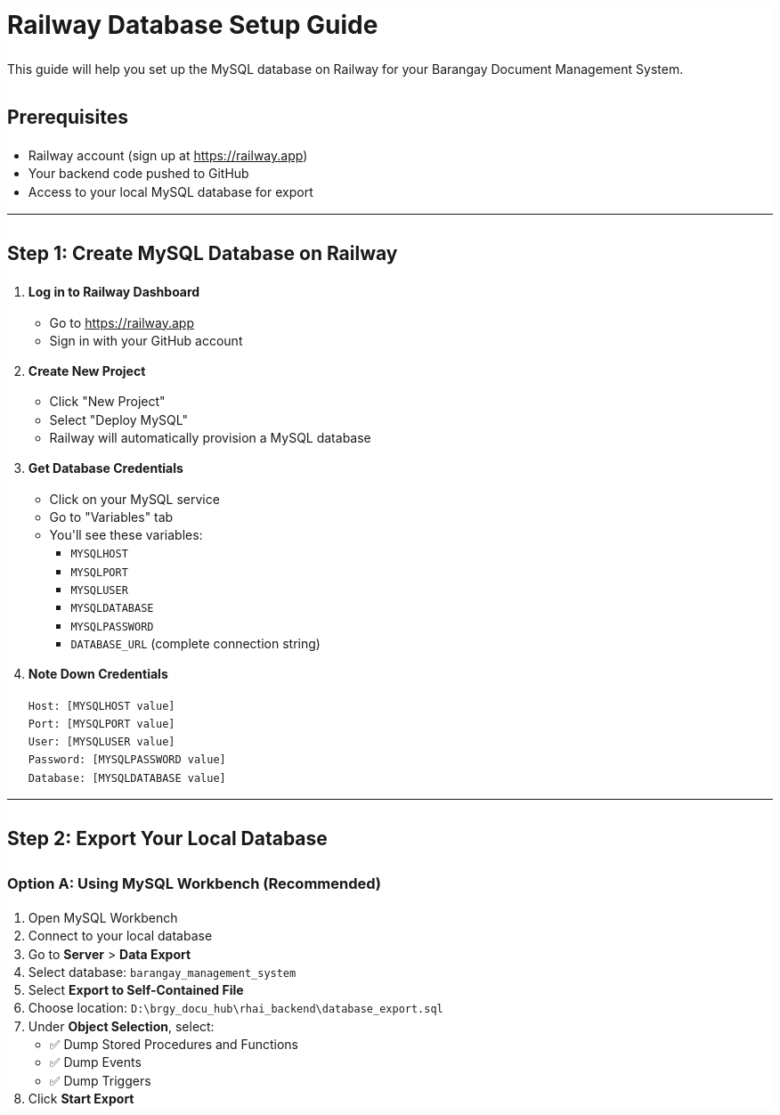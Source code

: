 # Railway Database Setup Guide

This guide will help you set up the MySQL database on Railway for your Barangay Document Management System.

## Prerequisites

- Railway account (sign up at https://railway.app)
- Your backend code pushed to GitHub
- Access to your local MySQL database for export

---

## Step 1: Create MySQL Database on Railway

1. **Log in to Railway Dashboard**
   - Go to https://railway.app
   - Sign in with your GitHub account

2. **Create New Project**
   - Click "New Project"
   - Select "Deploy MySQL"
   - Railway will automatically provision a MySQL database

3. **Get Database Credentials**
   - Click on your MySQL service
   - Go to "Variables" tab
   - You'll see these variables:
     - `MYSQLHOST`
     - `MYSQLPORT`
     - `MYSQLUSER`
     - `MYSQLDATABASE`
     - `MYSQLPASSWORD`
     - `DATABASE_URL` (complete connection string)

4. **Note Down Credentials**
   ```
   Host: [MYSQLHOST value]
   Port: [MYSQLPORT value]
   User: [MYSQLUSER value]
   Password: [MYSQLPASSWORD value]
   Database: [MYSQLDATABASE value]
   ```

---

## Step 2: Export Your Local Database

### Option A: Using MySQL Workbench (Recommended)

1. Open MySQL Workbench
2. Connect to your local database
3. Go to **Server** > **Data Export**
4. Select database: `barangay_management_system`
5. Select **Export to Self-Contained File**
6. Choose location: `D:\brgy_docu_hub\rhai_backend\database_export.sql`
7. Under **Object Selection**, select:
   - ✅ Dump Stored Procedures and Functions
   - ✅ Dump Events
   - ✅ Dump Triggers
8. Click **Start Export**
